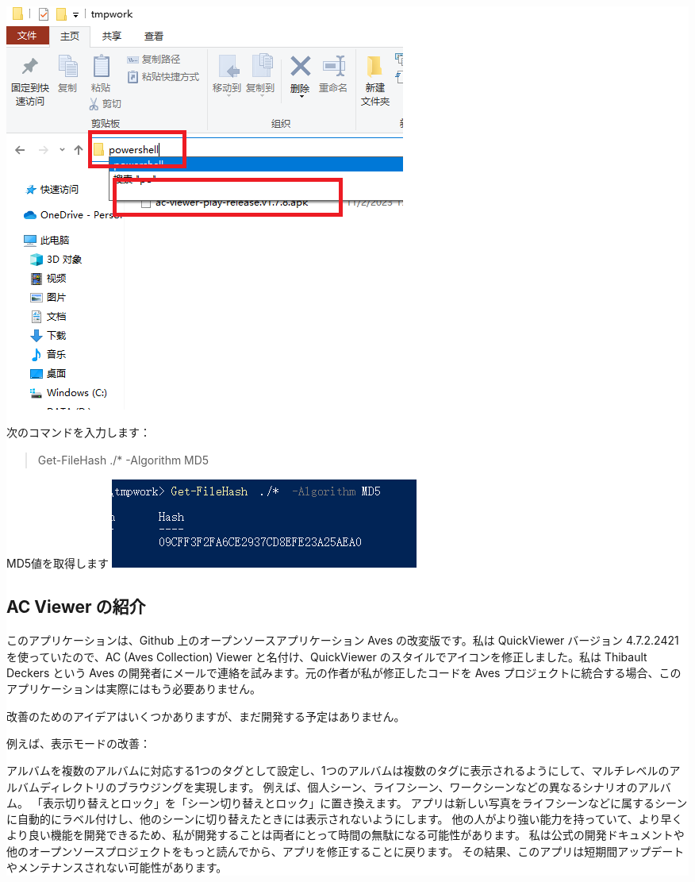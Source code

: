 ![16a925031a8e8898491ae250eae73321.png](../_resources/16a925031a8e8898491ae250eae73321.png)

次のコマンドを入力します：
>  Get-FileHash  ./*  -Algorithm MD5


MD5値を取得します
![574d85cf4db58786a62039a9e369aa55.png](../_resources/574d85cf4db58786a62039a9e369aa55.png)

## AC Viewer の紹介
このアプリケーションは、Github 上のオープンソースアプリケーション Aves の改変版です。私は QuickViewer バージョン 4.7.2.2421 を使っていたので、AC (Aves Collection) Viewer と名付け、QuickViewer のスタイルでアイコンを修正しました。私は Thibault Deckers という Aves の開発者にメールで連絡を試みます。元の作者が私が修正したコードを Aves プロジェクトに統合する場合、このアプリケーションは実際にはもう必要ありません。

改善のためのアイデアはいくつかありますが、まだ開発する予定はありません。

例えば、表示モードの改善：

アルバムを複数のアルバムに対応する1つのタグとして設定し、1つのアルバムは複数のタグに表示されるようにして、マルチレベルのアルバムディレクトリのブラウジングを実現します。
例えば、個人シーン、ライフシーン、ワークシーンなどの異なるシナリオのアルバム。
「表示切り替えとロック」を「シーン切り替えとロック」に置き換えます。
アプリは新しい写真をライフシーンなどに属するシーンに自動的にラベル付けし、他のシーンに切り替えたときには表示されないようにします。
他の人がより強い能力を持っていて、より早くより良い機能を開発できるため、私が開発することは両者にとって時間の無駄になる可能性があります。
私は公式の開発ドキュメントや他のオープンソースプロジェクトをもっと読んでから、アプリを修正することに戻ります。
その結果、このアプリは短期間アップデートやメンテナンスされない可能性があります。
